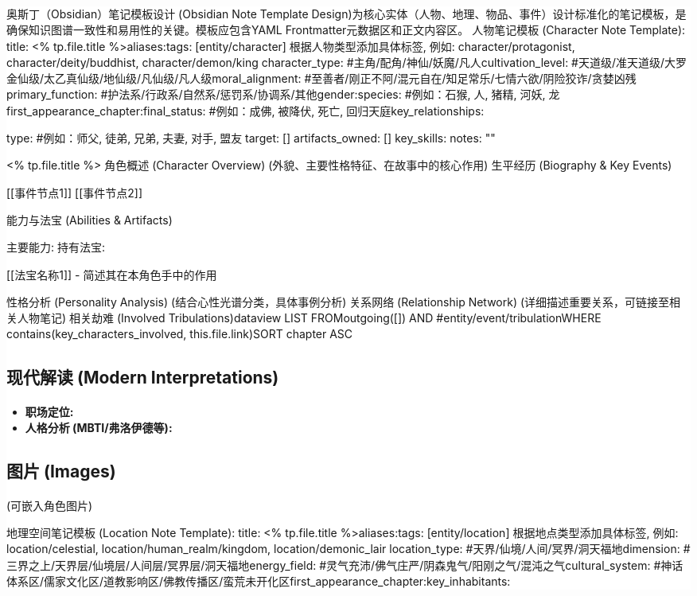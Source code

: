 
奥斯丁（Obsidian）笔记模板设计 (Obsidian Note Template Design)为核心实体（人物、地理、物品、事件）设计标准化的笔记模板，是确保知识图谱一致性和易用性的关键。模板应包含YAML Frontmatter元数据区和正文内容区。
人物笔记模板 (Character Note Template):
title: <% tp.file.title %>aliases:tags: [entity/character]
根据人物类型添加具体标签, 例如: character/protagonist, character/deity/buddhist, character/demon/king
character_type: #主角/配角/神仙/妖魔/凡人cultivation_level: #天道级/准天道级/大罗金仙级/太乙真仙级/地仙级/凡仙级/凡人级moral_alignment: #至善者/刚正不阿/混元自在/知足常乐/七情六欲/阴险狡诈/贪婪凶残primary_function: #护法系/行政系/自然系/惩罚系/协调系/其他gender:species: #例如：石猴, 人, 猪精, 河妖, 龙first_appearance_chapter:final_status: #例如：成佛, 被降伏, 死亡, 回归天庭key_relationships:

type: #例如：师父, 徒弟, 兄弟, 夫妻, 对手, 盟友
target: []
artifacts_owned:
[]
key_skills:
notes: ""


<% tp.file.title %>
角色概述 (Character Overview)
(外貌、主要性格特征、在故事中的核心作用)
生平经历 (Biography & Key Events)

[[事件节点1]]
[[事件节点2]]

能力与法宝 (Abilities & Artifacts)

主要能力:
持有法宝:

[[法宝名称1]] - 简述其在本角色手中的作用



性格分析 (Personality Analysis)
(结合心性光谱分类，具体事例分析)
关系网络 (Relationship Network)
(详细描述重要关系，可链接至相关人物笔记)
相关劫难 (Involved Tribulations)dataview
LIST FROMoutgoing([]) AND #entity/event/tribulationWHERE contains(key_characters_involved, this.file.link)SORT chapter ASC

## 现代解读 (Modern Interpretations)
- **职场定位:**
- **人格分析 (MBTI/弗洛伊德等):**

## 图片 (Images)
(可嵌入角色图片)

地理空间笔记模板 (Location Note Template):
title: <% tp.file.title %>aliases:tags: [entity/location]
根据地点类型添加具体标签, 例如: location/celestial, location/human_realm/kingdom, location/demonic_lair
location_type: #天界/仙境/人间/冥界/洞天福地dimension: #三界之上/天界层/仙境层/人间层/冥界层/洞天福地energy_field: #灵气充沛/佛气庄严/阴森鬼气/阳刚之气/混沌之气cultural_system: #神话体系区/儒家文化区/道教影响区/佛教传播区/蛮荒未开化区first_appearance_chapter:key_inhabitants:

